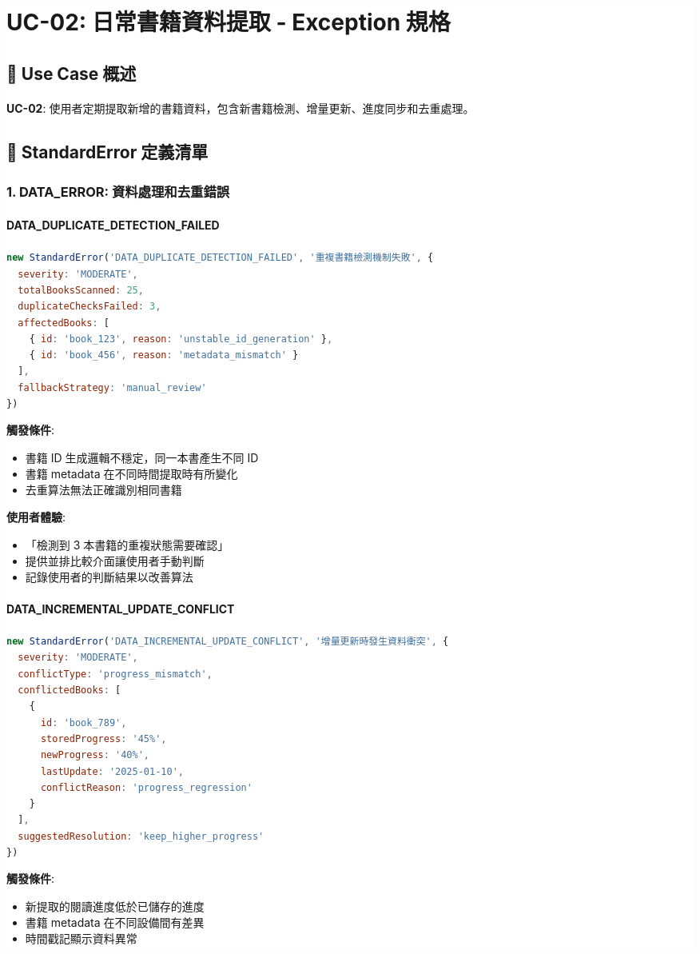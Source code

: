 # UC-02: 日常書籍資料提取 - Exception 規格

## 🎯 Use Case 概述
**UC-02**: 使用者定期提取新增的書籍資料，包含新書籍檢測、增量更新、進度同步和去重處理。

## 🚨 StandardError 定義清單

### 1. DATA_ERROR: 資料處理和去重錯誤

#### DATA_DUPLICATE_DETECTION_FAILED
```javascript
new StandardError('DATA_DUPLICATE_DETECTION_FAILED', '重複書籍檢測機制失敗', {
  severity: 'MODERATE',
  totalBooksScanned: 25,
  duplicateChecksFailed: 3,
  affectedBooks: [
    { id: 'book_123', reason: 'unstable_id_generation' },
    { id: 'book_456', reason: 'metadata_mismatch' }
  ],
  fallbackStrategy: 'manual_review'
})
```
**觸發條件**:
- 書籍 ID 生成邏輯不穩定，同一本書產生不同 ID
- 書籍 metadata 在不同時間提取時有所變化
- 去重算法無法正確識別相同書籍

**使用者體驗**:
- 「檢測到 3 本書籍的重複狀態需要確認」
- 提供並排比較介面讓使用者手動判斷
- 記錄使用者的判斷結果以改善算法

#### DATA_INCREMENTAL_UPDATE_CONFLICT
```javascript
new StandardError('DATA_INCREMENTAL_UPDATE_CONFLICT', '增量更新時發生資料衝突', {
  severity: 'MODERATE',
  conflictType: 'progress_mismatch',
  conflictedBooks: [
    {
      id: 'book_789',
      storedProgress: '45%',
      newProgress: '40%',
      lastUpdate: '2025-01-10',
      conflictReason: 'progress_regression'
    }
  ],
  suggestedResolution: 'keep_higher_progress'
})
```
**觸發條件**:
- 新提取的閱讀進度低於已儲存的進度
- 書籍 metadata 在不同設備間有差異
- 時間戳記顯示資料異常
